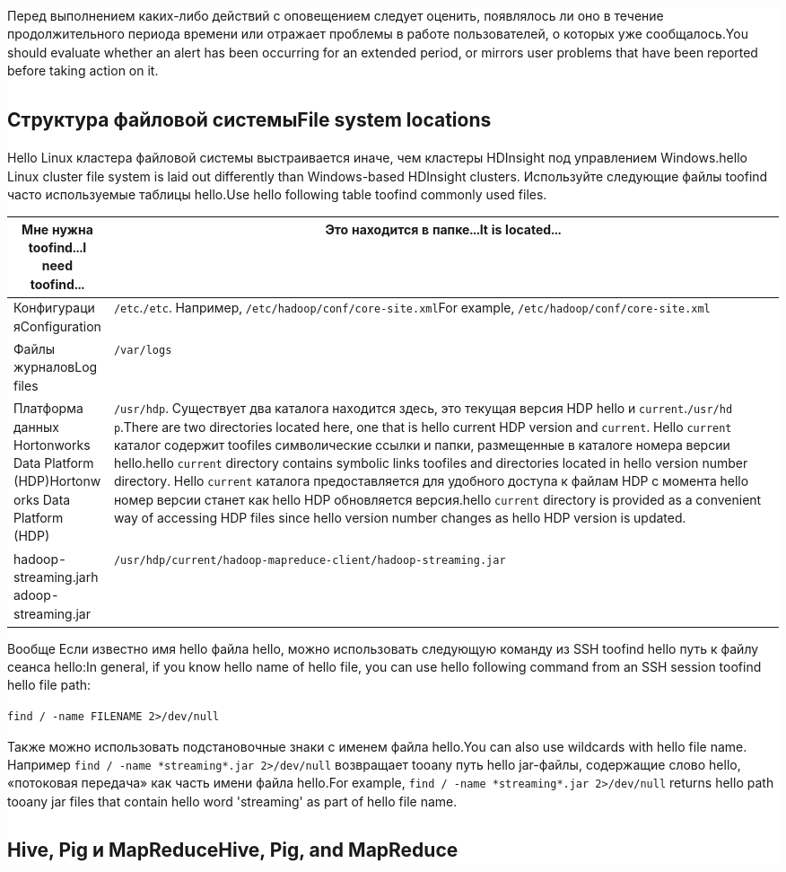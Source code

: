 <span data-ttu-id="62d43-212">Перед выполнением каких-либо действий с оповещением следует оценить, появлялось ли оно в течение продолжительного периода времени или отражает проблемы в работе пользователей, о которых уже сообщалось.</span><span class="sxs-lookup"><span data-stu-id="62d43-212">You should evaluate whether an alert has been occurring for an extended period, or mirrors user problems that have been reported before taking action on it.</span></span>

## <a name="file-system-locations"></a><span data-ttu-id="62d43-213">Структура файловой системы</span><span class="sxs-lookup"><span data-stu-id="62d43-213">File system locations</span></span>

<span data-ttu-id="62d43-214">Hello Linux кластера файловой системы выстраивается иначе, чем кластеры HDInsight под управлением Windows.</span><span class="sxs-lookup"><span data-stu-id="62d43-214">hello Linux cluster file system is laid out differently than Windows-based HDInsight clusters.</span></span> <span data-ttu-id="62d43-215">Используйте следующие файлы toofind часто используемые таблицы hello.</span><span class="sxs-lookup"><span data-stu-id="62d43-215">Use hello following table toofind commonly used files.</span></span>

| <span data-ttu-id="62d43-216">Мне нужна toofind...</span><span class="sxs-lookup"><span data-stu-id="62d43-216">I need toofind...</span></span> | <span data-ttu-id="62d43-217">Это находится в папке...</span><span class="sxs-lookup"><span data-stu-id="62d43-217">It is located...</span></span> |
| --- | --- |
| <span data-ttu-id="62d43-218">Конфигурация</span><span class="sxs-lookup"><span data-stu-id="62d43-218">Configuration</span></span> |<span data-ttu-id="62d43-219">`/etc`.</span><span class="sxs-lookup"><span data-stu-id="62d43-219">`/etc`.</span></span> <span data-ttu-id="62d43-220">Например, `/etc/hadoop/conf/core-site.xml`</span><span class="sxs-lookup"><span data-stu-id="62d43-220">For example, `/etc/hadoop/conf/core-site.xml`</span></span> |
| <span data-ttu-id="62d43-221">Файлы журналов</span><span class="sxs-lookup"><span data-stu-id="62d43-221">Log files</span></span> |`/var/logs` |
| <span data-ttu-id="62d43-222">Платформа данных Hortonworks Data Platform (HDP)</span><span class="sxs-lookup"><span data-stu-id="62d43-222">Hortonworks Data Platform (HDP)</span></span> |<span data-ttu-id="62d43-223">`/usr/hdp`. Существует два каталога находится здесь, это текущая версия HDP hello и `current`.</span><span class="sxs-lookup"><span data-stu-id="62d43-223">`/usr/hdp`.There are two directories located here, one that is hello current HDP version and `current`.</span></span> <span data-ttu-id="62d43-224">Hello `current` каталог содержит toofiles символические ссылки и папки, размещенные в каталоге номера версии hello.</span><span class="sxs-lookup"><span data-stu-id="62d43-224">hello `current` directory contains symbolic links toofiles and directories located in hello version number directory.</span></span> <span data-ttu-id="62d43-225">Hello `current` каталога предоставляется для удобного доступа к файлам HDP с момента hello номер версии станет как hello HDP обновляется версия.</span><span class="sxs-lookup"><span data-stu-id="62d43-225">hello `current` directory is provided as a convenient way of accessing HDP files since hello version number changes as hello HDP version is updated.</span></span> |
| <span data-ttu-id="62d43-226">hadoop-streaming.jar</span><span class="sxs-lookup"><span data-stu-id="62d43-226">hadoop-streaming.jar</span></span> |`/usr/hdp/current/hadoop-mapreduce-client/hadoop-streaming.jar` |

<span data-ttu-id="62d43-227">Вообще Если известно имя hello файла hello, можно использовать следующую команду из SSH toofind hello путь к файлу сеанса hello:</span><span class="sxs-lookup"><span data-stu-id="62d43-227">In general, if you know hello name of hello file, you can use hello following command from an SSH session toofind hello file path:</span></span>

    find / -name FILENAME 2>/dev/null

<span data-ttu-id="62d43-228">Также можно использовать подстановочные знаки с именем файла hello.</span><span class="sxs-lookup"><span data-stu-id="62d43-228">You can also use wildcards with hello file name.</span></span> <span data-ttu-id="62d43-229">Например `find / -name *streaming*.jar 2>/dev/null` возвращает tooany путь hello jar-файлы, содержащие слово hello, «потоковая передача» как часть имени файла hello.</span><span class="sxs-lookup"><span data-stu-id="62d43-229">For example, `find / -name *streaming*.jar 2>/dev/null` returns hello path tooany jar files that contain hello word 'streaming' as part of hello file name.</span></span>

## <a name="hive-pig-and-mapreduce"></a><span data-ttu-id="62d43-230">Hive, Pig и MapReduce</span><span class="sxs-lookup"><span data-stu-id="62d43-230">Hive, Pig, and MapReduce</span></span>
